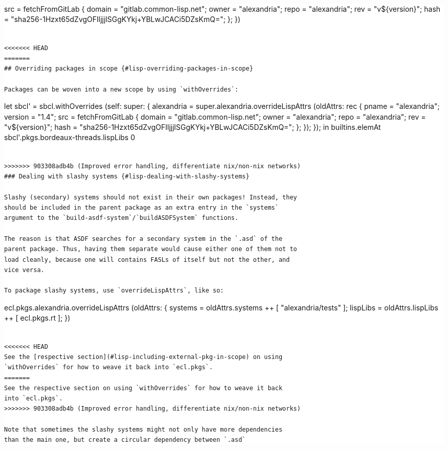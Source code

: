   src = fetchFromGitLab {
    domain = "gitlab.common-lisp.net";
    owner = "alexandria";
    repo = "alexandria";
    rev = "v${version}";
    hash = "sha256-1Hzxt65dZvgOFIljjjlSGgKYkj+YBLwJCACi5DZsKmQ=";
  };
})
```

<<<<<<< HEAD
=======
## Overriding packages in scope {#lisp-overriding-packages-in-scope}

Packages can be woven into a new scope by using `withOverrides`:

```
let
  sbcl' = sbcl.withOverrides (self: super: {
    alexandria = super.alexandria.overrideLispAttrs (oldAttrs: rec {
      pname = "alexandria";
      version = "1.4";
      src = fetchFromGitLab {
        domain = "gitlab.common-lisp.net";
        owner = "alexandria";
        repo = "alexandria";
        rev = "v${version}";
        hash = "sha256-1Hzxt65dZvgOFIljjjlSGgKYkj+YBLwJCACi5DZsKmQ=";
      };
    });
  });
in builtins.elemAt sbcl'.pkgs.bordeaux-threads.lispLibs 0
```

>>>>>>> 903308adb4b (Improved error handling, differentiate nix/non-nix networks)
### Dealing with slashy systems {#lisp-dealing-with-slashy-systems}

Slashy (secondary) systems should not exist in their own packages! Instead, they
should be included in the parent package as an extra entry in the `systems`
argument to the `build-asdf-system`/`buildASDFSystem` functions.

The reason is that ASDF searches for a secondary system in the `.asd` of the
parent package. Thus, having them separate would cause either one of them not to
load cleanly, because one will contains FASLs of itself but not the other, and
vice versa.

To package slashy systems, use `overrideLispAttrs`, like so:

```
ecl.pkgs.alexandria.overrideLispAttrs (oldAttrs: {
  systems = oldAttrs.systems ++ [ "alexandria/tests" ];
  lispLibs = oldAttrs.lispLibs ++ [ ecl.pkgs.rt ];
})
```

<<<<<<< HEAD
See the [respective section](#lisp-including-external-pkg-in-scope) on using
`withOverrides` for how to weave it back into `ecl.pkgs`.
=======
See the respective section on using `withOverrides` for how to weave it back
into `ecl.pkgs`.
>>>>>>> 903308adb4b (Improved error handling, differentiate nix/non-nix networks)

Note that sometimes the slashy systems might not only have more dependencies
than the main one, but create a circular dependency between `.asd`
```